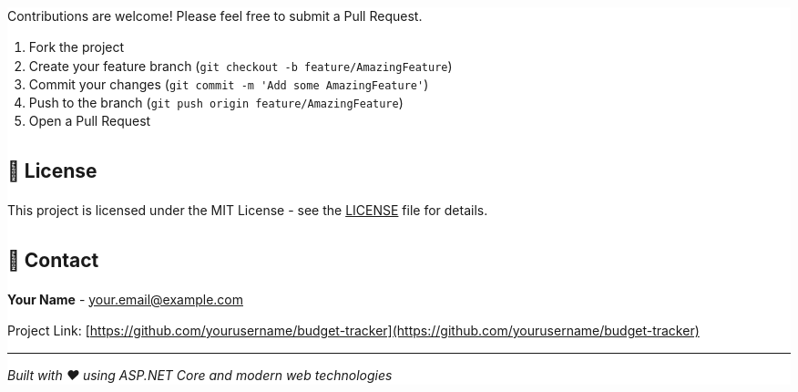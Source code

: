 Contributions are welcome! Please feel free to submit a Pull Request.

1. Fork the project
2. Create your feature branch (`git checkout -b feature/AmazingFeature`)
3. Commit your changes (`git commit -m 'Add some AmazingFeature'`)
4. Push to the branch (`git push origin feature/AmazingFeature`)
5. Open a Pull Request

## 📝 License

This project is licensed under the MIT License - see the [LICENSE](LICENSE) file for details.

## 📧 Contact

**Your Name** - [your.email@example.com](mailto:your.email@example.com)

Project Link: [https://github.com/yourusername/budget-tracker](https://github.com/yourusername/budget-tracker)

---

*Built with ❤️ using ASP.NET Core and modern web technologies*

